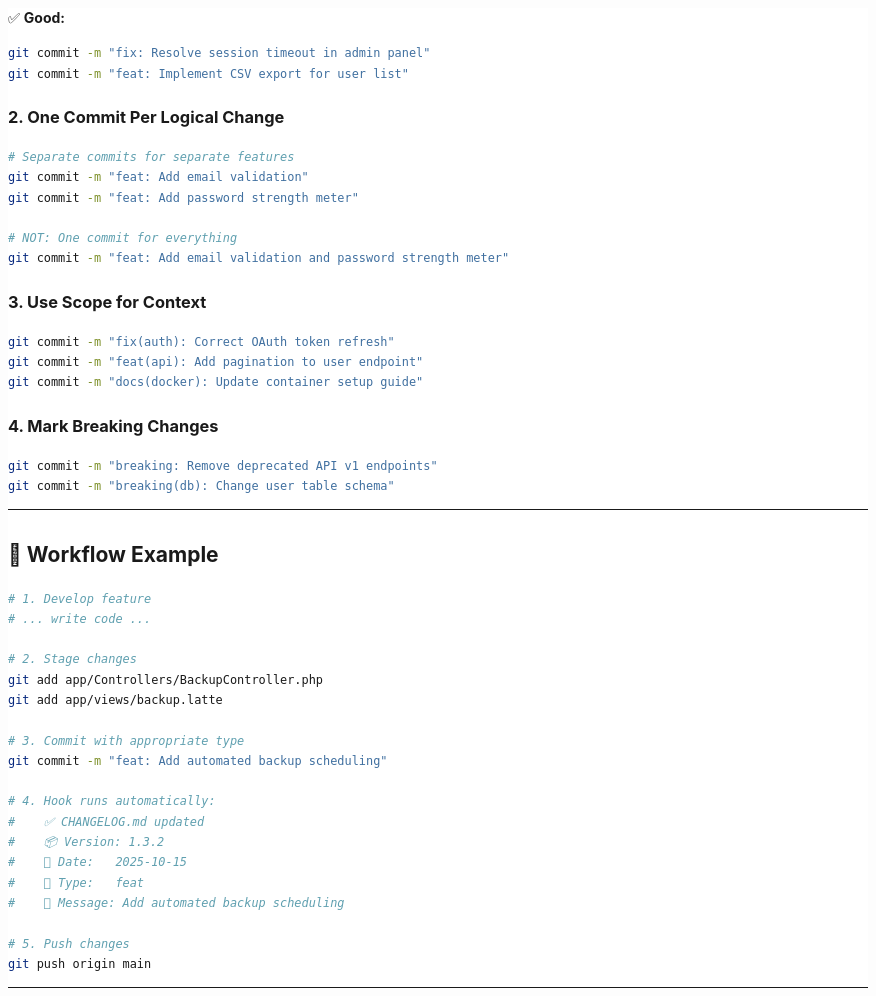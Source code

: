 ✅ **Good:**
```bash
git commit -m "fix: Resolve session timeout in admin panel"
git commit -m "feat: Implement CSV export for user list"
```

### 2. One Commit Per Logical Change

```bash
# Separate commits for separate features
git commit -m "feat: Add email validation"
git commit -m "feat: Add password strength meter"

# NOT: One commit for everything
git commit -m "feat: Add email validation and password strength meter"
```

### 3. Use Scope for Context

```bash
git commit -m "fix(auth): Correct OAuth token refresh"
git commit -m "feat(api): Add pagination to user endpoint"
git commit -m "docs(docker): Update container setup guide"
```

### 4. Mark Breaking Changes

```bash
git commit -m "breaking: Remove deprecated API v1 endpoints"
git commit -m "breaking(db): Change user table schema"
```

---

## 🔄 Workflow Example

```bash
# 1. Develop feature
# ... write code ...

# 2. Stage changes
git add app/Controllers/BackupController.php
git add app/views/backup.latte

# 3. Commit with appropriate type
git commit -m "feat: Add automated backup scheduling"

# 4. Hook runs automatically:
#    ✅ CHANGELOG.md updated
#    📦 Version: 1.3.2
#    📅 Date:   2025-10-15
#    📝 Type:   feat
#    💬 Message: Add automated backup scheduling

# 5. Push changes
git push origin main
```

---